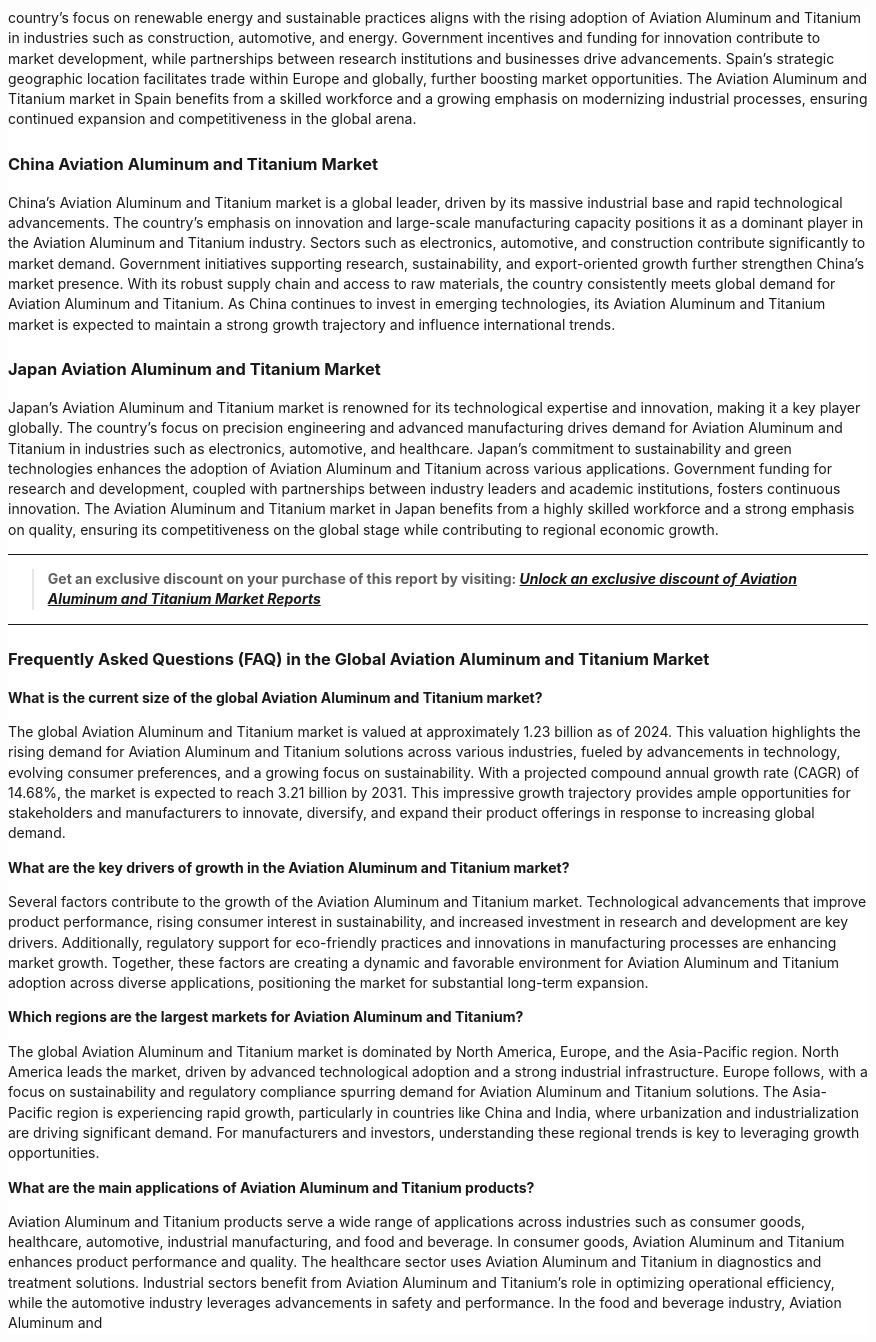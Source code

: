 country&rsquo;s focus on renewable energy and sustainable practices aligns with the rising adoption of Aviation Aluminum and Titanium in industries such as construction, automotive, and energy. Government incentives and funding for innovation contribute to market development, while partnerships between research institutions and businesses drive advancements. Spain&rsquo;s strategic geographic location facilitates trade within Europe and globally, further boosting market opportunities. The Aviation Aluminum and Titanium market in Spain benefits from a skilled workforce and a growing emphasis on modernizing industrial processes, ensuring continued expansion and competitiveness in the global arena.</p><h3>China Aviation Aluminum and Titanium Market</h3><p>China&rsquo;s Aviation Aluminum and Titanium market is a global leader, driven by its massive industrial base and rapid technological advancements. The country&rsquo;s emphasis on innovation and large-scale manufacturing capacity positions it as a dominant player in the Aviation Aluminum and Titanium industry. Sectors such as electronics, automotive, and construction contribute significantly to market demand. Government initiatives supporting research, sustainability, and export-oriented growth further strengthen China&rsquo;s market presence. With its robust supply chain and access to raw materials, the country consistently meets global demand for Aviation Aluminum and Titanium. As China continues to invest in emerging technologies, its Aviation Aluminum and Titanium market is expected to maintain a strong growth trajectory and influence international trends.</p><h3>Japan Aviation Aluminum and Titanium Market</h3><p>Japan&rsquo;s Aviation Aluminum and Titanium market is renowned for its technological expertise and innovation, making it a key player globally. The country&rsquo;s focus on precision engineering and advanced manufacturing drives demand for Aviation Aluminum and Titanium in industries such as electronics, automotive, and healthcare. Japan&rsquo;s commitment to sustainability and green technologies enhances the adoption of Aviation Aluminum and Titanium across various applications. Government funding for research and development, coupled with partnerships between industry leaders and academic institutions, fosters continuous innovation. The Aviation Aluminum and Titanium market in Japan benefits from a highly skilled workforce and a strong emphasis on quality, ensuring its competitiveness on the global stage while contributing to regional economic growth.</p><hr /><blockquote><p><strong>Get an exclusive discount on your purchase of this report by visiting: <em><a href="://marketresearchpulse.com/ask-for-discount/110457?utm_source=Github&amp;utm_medium=021">Unlock an exclusive discount of Aviation Aluminum and Titanium Market Reports</a></em>&nbsp;</strong></p></blockquote><hr /><h3>Frequently Asked Questions (FAQ) in the Global Aviation Aluminum and Titanium Market</h3><p><strong>What is the current size of the global Aviation Aluminum and Titanium market?</strong></p><p>The global Aviation Aluminum and Titanium market is valued at approximately 1.23 billion as of 2024. This valuation highlights the rising demand for Aviation Aluminum and Titanium solutions across various industries, fueled by advancements in technology, evolving consumer preferences, and a growing focus on sustainability. With a projected compound annual growth rate (CAGR) of 14.68%, the market is expected to reach 3.21 billion by 2031. This impressive growth trajectory provides ample opportunities for stakeholders and manufacturers to innovate, diversify, and expand their product offerings in response to increasing global demand.</p><p><strong>What are the key drivers of growth in the Aviation Aluminum and Titanium market?</strong></p><p>Several factors contribute to the growth of the Aviation Aluminum and Titanium market. Technological advancements that improve product performance, rising consumer interest in sustainability, and increased investment in research and development are key drivers. Additionally, regulatory support for eco-friendly practices and innovations in manufacturing processes are enhancing market growth. Together, these factors are creating a dynamic and favorable environment for Aviation Aluminum and Titanium adoption across diverse applications, positioning the market for substantial long-term expansion.</p><p><strong>Which regions are the largest markets for Aviation Aluminum and Titanium?</strong></p><p>The global Aviation Aluminum and Titanium market is dominated by North America, Europe, and the Asia-Pacific region. North America leads the market, driven by advanced technological adoption and a strong industrial infrastructure. Europe follows, with a focus on sustainability and regulatory compliance spurring demand for Aviation Aluminum and Titanium solutions. The Asia-Pacific region is experiencing rapid growth, particularly in countries like China and India, where urbanization and industrialization are driving significant demand. For manufacturers and investors, understanding these regional trends is key to leveraging growth opportunities.</p><p><strong>What are the main applications of Aviation Aluminum and Titanium products?</strong></p><p>Aviation Aluminum and Titanium products serve a wide range of applications across industries such as consumer goods, healthcare, automotive, industrial manufacturing, and food and beverage. In consumer goods, Aviation Aluminum and Titanium enhances product performance and quality. The healthcare sector uses Aviation Aluminum and Titanium in diagnostics and treatment solutions. Industrial sectors benefit from Aviation Aluminum and Titanium&rsquo;s role in optimizing operational efficiency, while the automotive industry leverages advancements in safety and performance. In the food and beverage industry, Aviation Aluminum and